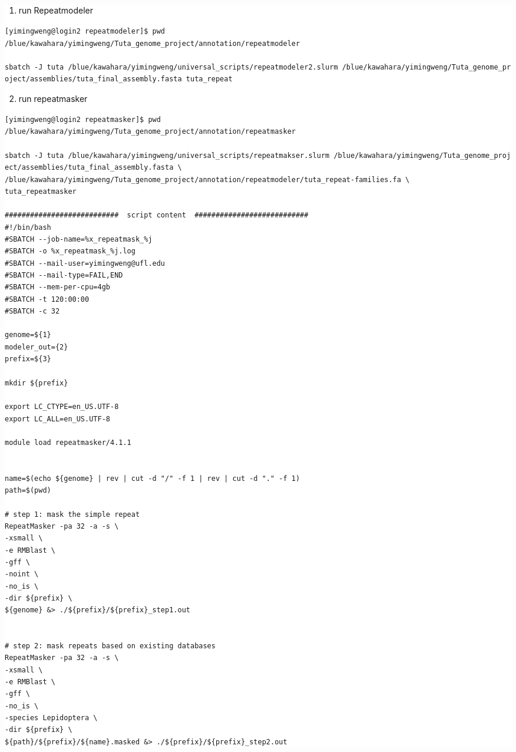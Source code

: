 1. run Repeatmodeler
```
[yimingweng@login2 repeatmodeler]$ pwd
/blue/kawahara/yimingweng/Tuta_genome_project/annotation/repeatmodeler

sbatch -J tuta /blue/kawahara/yimingweng/universal_scripts/repeatmodeler2.slurm /blue/kawahara/yimingweng/Tuta_genome_project/assemblies/tuta_final_assembly.fasta tuta_repeat
```

2. run repeatmasker
```
[yimingweng@login2 repeatmasker]$ pwd
/blue/kawahara/yimingweng/Tuta_genome_project/annotation/repeatmasker

sbatch -J tuta /blue/kawahara/yimingweng/universal_scripts/repeatmakser.slurm /blue/kawahara/yimingweng/Tuta_genome_project/assemblies/tuta_final_assembly.fasta \
/blue/kawahara/yimingweng/Tuta_genome_project/annotation/repeatmodeler/tuta_repeat-families.fa \
tuta_repeatmasker

###########################  script content  ###########################
#!/bin/bash
#SBATCH --job-name=%x_repeatmask_%j
#SBATCH -o %x_repeatmask_%j.log
#SBATCH --mail-user=yimingweng@ufl.edu
#SBATCH --mail-type=FAIL,END
#SBATCH --mem-per-cpu=4gb
#SBATCH -t 120:00:00
#SBATCH -c 32

genome=${1}
modeler_out={2}
prefix=${3}

mkdir ${prefix}

export LC_CTYPE=en_US.UTF-8
export LC_ALL=en_US.UTF-8

module load repeatmasker/4.1.1


name=$(echo ${genome} | rev | cut -d "/" -f 1 | rev | cut -d "." -f 1)
path=$(pwd)

# step 1: mask the simple repeat
RepeatMasker -pa 32 -a -s \
-xsmall \
-e RMBlast \
-gff \
-noint \
-no_is \
-dir ${prefix} \
${genome} &> ./${prefix}/${prefix}_step1.out


# step 2: mask repeats based on existing databases
RepeatMasker -pa 32 -a -s \
-xsmall \
-e RMBlast \
-gff \
-no_is \
-species Lepidoptera \
-dir ${prefix} \
${path}/${prefix}/${name}.masked &> ./${prefix}/${prefix}_step2.out

```